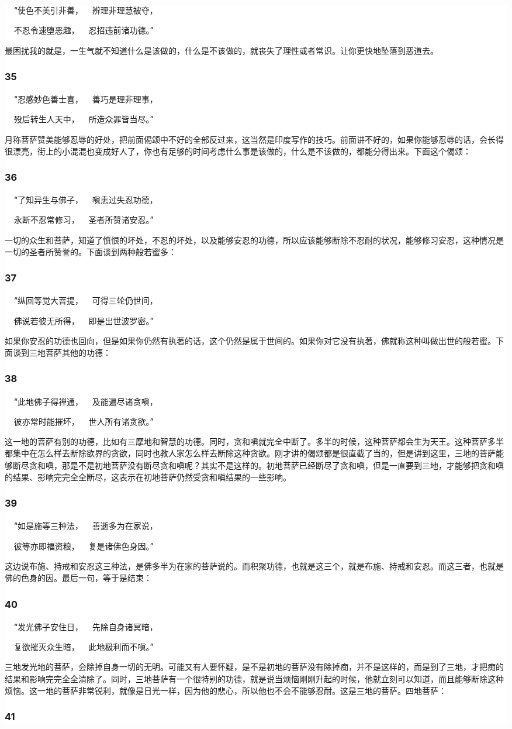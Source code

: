 &nbsp;&nbsp;&nbsp;&nbsp;“使色不美引非善，&nbsp;&nbsp;&nbsp;&nbsp;辨理非理慧被夺，

&nbsp;&nbsp;&nbsp;&nbsp;不忍令速堕恶趣，&nbsp;&nbsp;&nbsp;&nbsp;忍招违前诸功德。”

最困扰我的就是，一生气就不知道什么是该做的，什么是不该做的，就丧失了理性或者常识。让你更快地坠落到恶道去。

### 35

&nbsp;&nbsp;&nbsp;&nbsp;“忍感妙色善士喜，&nbsp;&nbsp;&nbsp;&nbsp;善巧是理非理事，

&nbsp;&nbsp;&nbsp;&nbsp;殁后转生人天中，&nbsp;&nbsp;&nbsp;&nbsp;所造众罪皆当尽。”

月称菩萨赞美能够忍辱的好处，把前面偈颂中不好的全部反过来，这当然是印度写作的技巧。前面讲不好的，如果你能够忍辱的话，会长得很漂亮，街上的小混混也变成好人了，你也有足够的时间考虑什么事是该做的，什么是不该做的，都能分得出来。下面这个偈颂：

### 36

&nbsp;&nbsp;&nbsp;&nbsp;“了知异生与佛子，&nbsp;&nbsp;&nbsp;&nbsp;嗔恚过失忍功德，

&nbsp;&nbsp;&nbsp;&nbsp;永断不忍常修习，&nbsp;&nbsp;&nbsp;&nbsp;圣者所赞诸安忍。”

一切的众生和菩萨，知道了愤恨的坏处，不忍的坏处，以及能够安忍的功德，所以应该能够断除不忍耐的状况，能够修习安忍，这种情况是一切的圣者所赞誉的。下面谈到两种般若蜜多：

### 37

&nbsp;&nbsp;&nbsp;&nbsp;“纵回等觉大菩提，&nbsp;&nbsp;&nbsp;&nbsp;可得三轮仍世间，

&nbsp;&nbsp;&nbsp;&nbsp;佛说若彼无所得，&nbsp;&nbsp;&nbsp;&nbsp;即是出世波罗密。”

如果你安忍的功德也回向，但是如果你仍然有执著的话，这个仍然是属于世间的。如果你对它没有执著，佛就称这种叫做出世的般若蜜。下面谈到三地菩萨其他的功德：

### 38

&nbsp;&nbsp;&nbsp;&nbsp;“此地佛子得禅通，&nbsp;&nbsp;&nbsp;&nbsp;及能遍尽诸贪嗔，

&nbsp;&nbsp;&nbsp;&nbsp;彼亦常时能摧坏，&nbsp;&nbsp;&nbsp;&nbsp;世人所有诸贪欲。”

这一地的菩萨有别的功德，比如有三摩地和智慧的功德。同时，贪和嗔就完全中断了。多半的时候，这种菩萨都会生为天王。这种菩萨多半都集中在怎么样去断除欲界的贪欲，同时也教人家怎么样去断除这种贪欲。刚才讲的偈颂都是很直截了当的，但是讲到这里，三地的菩萨能够断尽贪和嗔，那是不是初地菩萨没有断尽贪和嗔呢？其实不是这样的。初地菩萨已经断尽了贪和嗔，但是一直要到三地，才能够把贪和嗔的结果、影响完完全全断尽，这表示在初地菩萨仍然受贪和嗔结果的一些影响。

### 39

&nbsp;&nbsp;&nbsp;&nbsp;“如是施等三种法，&nbsp;&nbsp;&nbsp;&nbsp;善逝多为在家说，

&nbsp;&nbsp;&nbsp;&nbsp;彼等亦即福资粮，&nbsp;&nbsp;&nbsp;&nbsp;复是诸佛色身因。”

这边说布施、持戒和安忍这三种法，是佛多半为在家的菩萨说的。而积聚功德，也就是这三个，就是布施、持戒和安忍。而这三者，也就是佛的色身的因。最后一句，等于是结束：

### 40

&nbsp;&nbsp;&nbsp;&nbsp;“发光佛子安住日，&nbsp;&nbsp;&nbsp;&nbsp;先除自身诸冥暗，

&nbsp;&nbsp;&nbsp;&nbsp;复欲摧灭众生暗，&nbsp;&nbsp;&nbsp;&nbsp;此地极利而不嗔。”

三地发光地的菩萨，会除掉自身一切的无明。可能又有人要怀疑，是不是初地的菩萨没有除掉痴，并不是这样的，而是到了三地，才把痴的结果和影响完完全全清除了。同时，三地菩萨有一个很特别的功德，就是说当烦恼刚刚升起的时候，他就立刻可以知道，而且能够断除这种烦恼。这一地的菩萨非常锐利，就像是日光一样，因为他的悲心，所以他也不会不能够忍耐。这是三地的菩萨。四地菩萨：

### 41
